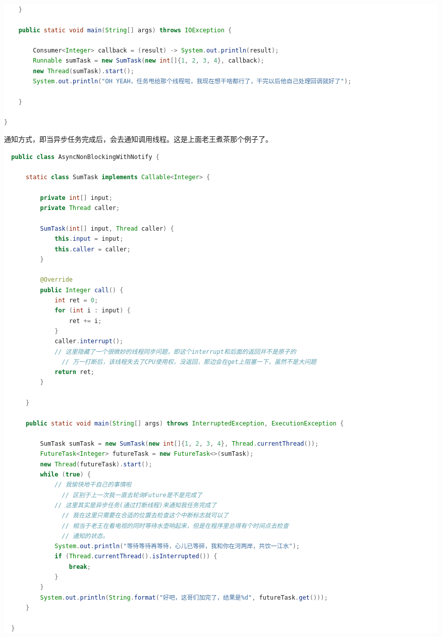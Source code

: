   ```java
      }
  
      public static void main(String[] args) throws IOException {
  
          Consumer<Integer> callback = (result) -> System.out.println(result);
          Runnable sumTask = new SumTask(new int[]{1, 2, 3, 4}, callback);
          new Thread(sumTask).start();
          System.out.println("OH YEAH，任务甩给那个线程啦，我现在想干啥都行了，干完以后他自己处理回调就好了");
  
      }
      
  }
  ```
  
通知方式，即当异步任务完成后，会去通知调用线程。这是上面老王煮茶那个例子了。
  
```java
  public class AsyncNonBlockingWithNotify {
  
      static class SumTask implements Callable<Integer> {
  
          private int[] input;
          private Thread caller;
  
          SumTask(int[] input, Thread caller) {
              this.input = input;
              this.caller = caller;
          }
  
          @Override
          public Integer call() {
              int ret = 0;
              for (int i : input) {
                  ret += i;
              }
              caller.interrupt();
              // 这里隐藏了一个很微妙的线程同步问题，即这个interrupt和后面的返回并不是原子的
            	// 万一打断后，该线程失去了CPU使用权，没返回，那边会在get上阻塞一下，虽然不是大问题
              return ret;
          }
  
      }
  
      public static void main(String[] args) throws InterruptedException, ExecutionException {
  
          SumTask sumTask = new SumTask(new int[]{1, 2, 3, 4}, Thread.currentThread());
          FutureTask<Integer> futureTask = new FutureTask<>(sumTask);
          new Thread(futureTask).start();
          while (true) {
              // 我愉快地干自己的事情啦
            	// 区别于上一次我一直去轮询Future是不是完成了
              // 这里其实是异步任务(通过打断线程)来通知我任务完成了
            	// 我在这里只需要在合适的位置去检查这个中断标志就可以了
            	// 相当于老王在看电视的同时等待水壶响起来，但是在程序里总得有个时间点去检查
            	// 通知的状态。
              System.out.println("等待等待再等待，心儿已等碎，我和你在河两岸，共饮一江水");
              if (Thread.currentThread().isInterrupted()) {
                  break;
              }
          }
          System.out.println(String.format("好吧，这哥们加完了，结果是%d", futureTask.get()));
      }
      
  }
```